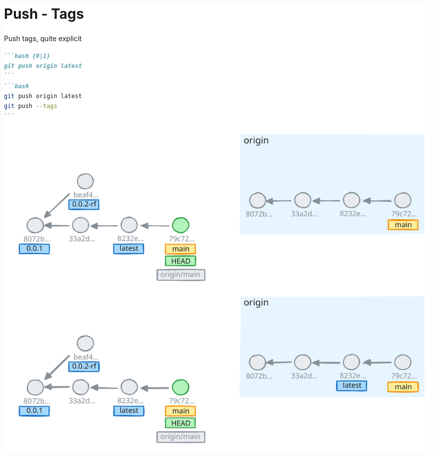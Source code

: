 # Push - Tags
Push tags, quite explicit

````md magic-move
```bash {0|1}
git push origin latest
```
```bash
git push origin latest
git push --tags
```
````

<img v-click="[0]" src="../public/push-tag-1.svg" top-65 h-70 absolute left="50%" translate-x="-50%"/>
<img v-click="[1]" src="../public/push-tag-2.svg" top-65 h-70 absolute left="50%" translate-x="-50%"/>